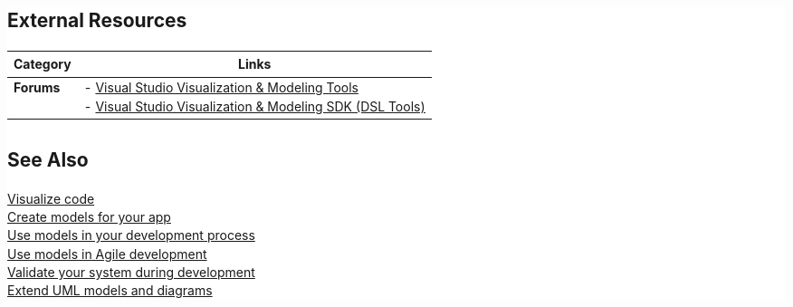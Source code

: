 ## External Resources  
  
|**Category**|**Links**|  
|------------------|---------------|  
|**Forums**|-   [Visual Studio Visualization & Modeling Tools](http://go.microsoft.com/fwlink/?LinkId=184720)<br />-   [Visual Studio Visualization & Modeling SDK (DSL Tools)](http://go.microsoft.com/fwlink/?LinkId=184721)|  
  
## See Also  
 [Visualize code](../modeling/visualize-code.md)   
 [Create models for your app](../modeling/create-models-for-your-app.md)   
 [Use models in your development process](../modeling/use-models-in-your-development-process.md)   
 [Use models in Agile development](http://msdn.microsoft.com/en-us/592ac27c-3d3e-454a-9c38-b76658ed137f)   
 [Validate your system during development](../modeling/validate-your-system-during-development.md)   
 [Extend UML models and diagrams](../modeling/extend-uml-models-and-diagrams.md)



